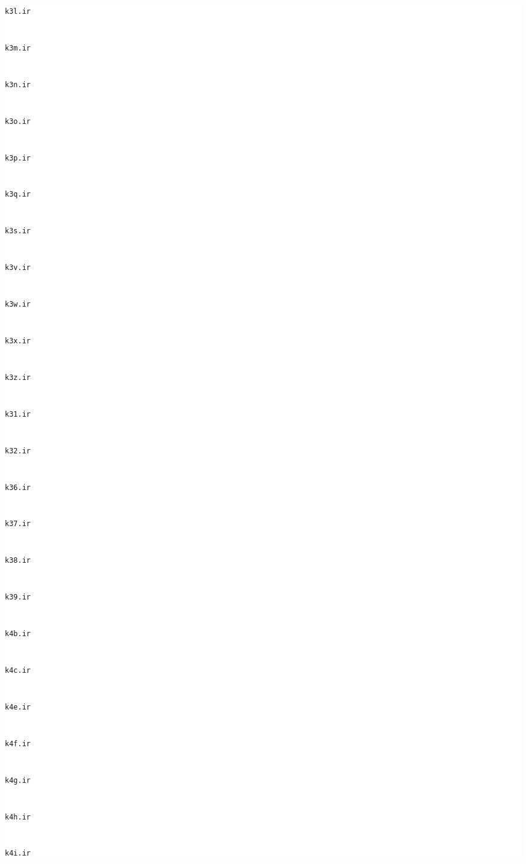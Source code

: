 
    k3l.ir


    k3m.ir


    k3n.ir


    k3o.ir


    k3p.ir


    k3q.ir


    k3s.ir


    k3v.ir


    k3w.ir


    k3x.ir


    k3z.ir


    k31.ir


    k32.ir


    k36.ir


    k37.ir


    k38.ir


    k39.ir


    k4b.ir


    k4c.ir


    k4e.ir


    k4f.ir


    k4g.ir


    k4h.ir


    k4i.ir

